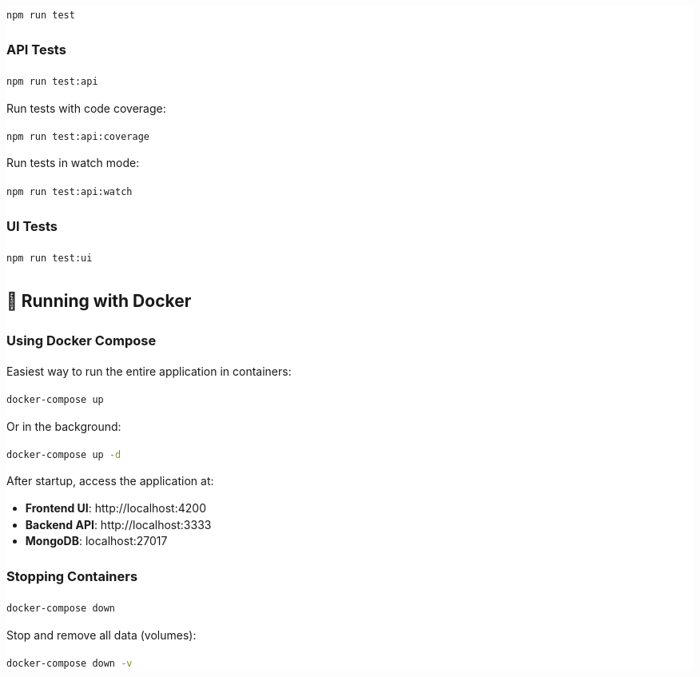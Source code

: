 ```bash
npm run test
```

### API Tests

```bash
npm run test:api
```

Run tests with code coverage:
```bash
npm run test:api:coverage
```

Run tests in watch mode:
```bash
npm run test:api:watch
```

### UI Tests

```bash
npm run test:ui
```

## 🐳 Running with Docker

### Using Docker Compose

Easiest way to run the entire application in containers:

```bash
docker-compose up
```

Or in the background:

```bash
docker-compose up -d
```

After startup, access the application at:
- **Frontend UI**: http://localhost:4200
- **Backend API**: http://localhost:3333
- **MongoDB**: localhost:27017

### Stopping Containers

```bash
docker-compose down
```

Stop and remove all data (volumes):
```bash
docker-compose down -v
```
